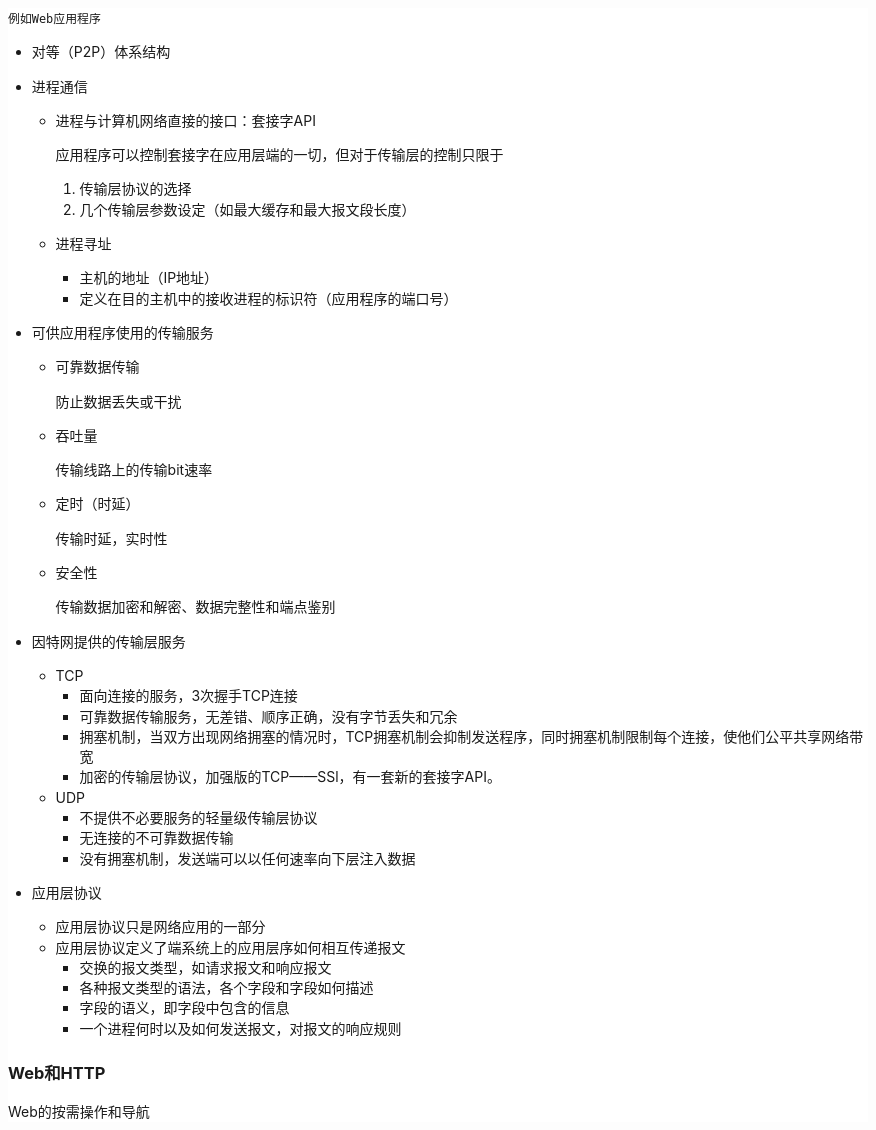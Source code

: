     例如Web应用程序

  - 对等（P2P）体系结构

- 进程通信

  - 进程与计算机网络直接的接口：套接字API

    应用程序可以控制套接字在应用层端的一切，但对于传输层的控制只限于

    1. 传输层协议的选择
    2. 几个传输层参数设定（如最大缓存和最大报文段长度）

  - 进程寻址

    - 主机的地址（IP地址）
    - 定义在目的主机中的接收进程的标识符（应用程序的端口号）

- 可供应用程序使用的传输服务

  - 可靠数据传输

    防止数据丢失或干扰

  - 吞吐量

    传输线路上的传输bit速率

  - 定时（时延）

    传输时延，实时性

  - 安全性

    传输数据加密和解密、数据完整性和端点鉴别

- 因特网提供的传输层服务

  - TCP
    - 面向连接的服务，3次握手TCP连接
    - 可靠数据传输服务，无差错、顺序正确，没有字节丢失和冗余
    - 拥塞机制，当双方出现网络拥塞的情况时，TCP拥塞机制会抑制发送程序，同时拥塞机制限制每个连接，使他们公平共享网络带宽
    - 加密的传输层协议，加强版的TCP——SSl，有一套新的套接字API。
  - UDP
    - 不提供不必要服务的轻量级传输层协议
    - 无连接的不可靠数据传输
    - 没有拥塞机制，发送端可以以任何速率向下层注入数据

- 应用层协议

  - 应用层协议只是网络应用的一部分
  - 应用层协议定义了端系统上的应用层序如何相互传递报文
    - 交换的报文类型，如请求报文和响应报文
    - 各种报文类型的语法，各个字段和字段如何描述
    - 字段的语义，即字段中包含的信息
    - 一个进程何时以及如何发送报文，对报文的响应规则

### Web和HTTP

Web的按需操作和导航
